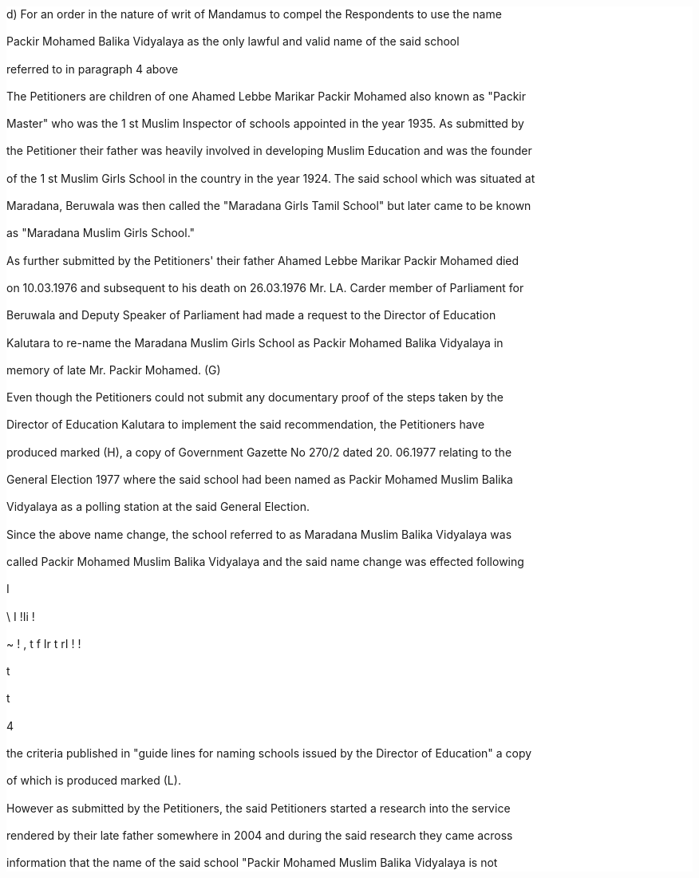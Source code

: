 d) For an order in the nature of writ of Mandamus to compel the Respondents to use the name

Packir Mohamed Balika Vidyalaya as the only lawful and valid name of the said school

referred to in paragraph 4 above

The Petitioners are children of one Ahamed Lebbe Marikar Packir Mohamed also known as "Packir

Master" who was the 1 st Muslim Inspector of schools appointed in the year 1935. As submitted by

the Petitioner their father was heavily involved in developing Muslim Education and was the founder

of the 1 st Muslim Girls School in the country in the year 1924. The said school which was situated at

Maradana, Beruwala was then called the "Maradana Girls Tamil School" but later came to be known

as "Maradana Muslim Girls School."

As further submitted by the Petitioners' their father Ahamed Lebbe Marikar Packir Mohamed died

on 10.03.1976 and subsequent to his death on 26.03.1976 Mr. LA. Carder member of Parliament for

Beruwala and Deputy Speaker of Parliament had made a request to the Director of Education

Kalutara to re-name the Maradana Muslim Girls School as Packir Mohamed Balika Vidyalaya in

memory of late Mr. Packir Mohamed. (G)

Even though the Petitioners could not submit any documentary proof of the steps taken by the

Director of Education Kalutara to implement the said recommendation, the Petitioners have

produced marked (H), a copy of Government Gazette No 270/2 dated 20. 06.1977 relating to the

General Election 1977 where the said school had been named as Packir Mohamed Muslim Balika

Vidyalaya as a polling station at the said General Election.

Since the above name change, the school referred to as Maradana Muslim Balika Vidyalaya was

called Packir Mohamed Muslim Balika Vidyalaya and the said name change was effected following

I

\ I !Ii !

~ ! , t f Ir t rI ! !

t

t

4

the criteria published in "guide lines for naming schools issued by the Director of Education" a copy

of which is produced marked (L).

However as submitted by the Petitioners, the said Petitioners started a research into the service

rendered by their late father somewhere in 2004 and during the said research they came across

information that the name of the said school "Packir Mohamed Muslim Balika Vidyalaya is not
